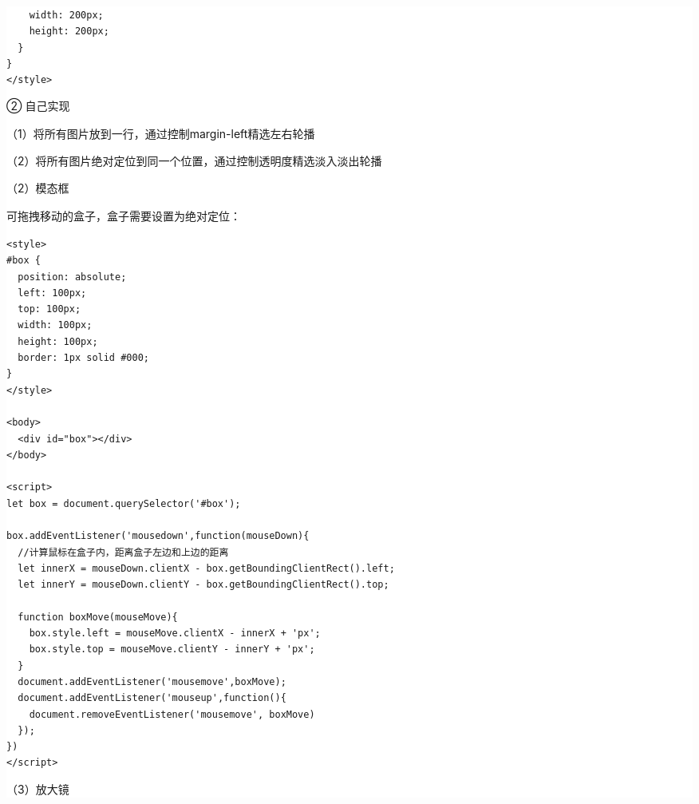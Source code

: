 ```
    width: 200px;
    height: 200px;
  }
}
</style>
```

② 自己实现

（1）将所有图片放到一行，通过控制margin-left精选左右轮播

（2）将所有图片绝对定位到同一个位置，通过控制透明度精选淡入淡出轮播

（2）模态框

可拖拽移动的盒子，盒子需要设置为绝对定位：

```
<style>
#box {
  position: absolute;
  left: 100px;
  top: 100px;
  width: 100px;
  height: 100px;
  border: 1px solid #000;
}
</style>

<body>
  <div id="box"></div>
</body>

<script>
let box = document.querySelector('#box');

box.addEventListener('mousedown',function(mouseDown){
  //计算鼠标在盒子内，距离盒子左边和上边的距离
  let innerX = mouseDown.clientX - box.getBoundingClientRect().left;
  let innerY = mouseDown.clientY - box.getBoundingClientRect().top;

  function boxMove(mouseMove){
    box.style.left = mouseMove.clientX - innerX + 'px';
    box.style.top = mouseMove.clientY - innerY + 'px';
  }
  document.addEventListener('mousemove',boxMove);
  document.addEventListener('mouseup',function(){
    document.removeEventListener('mousemove', boxMove)
  });
})
</script>
```

（3）放大镜
